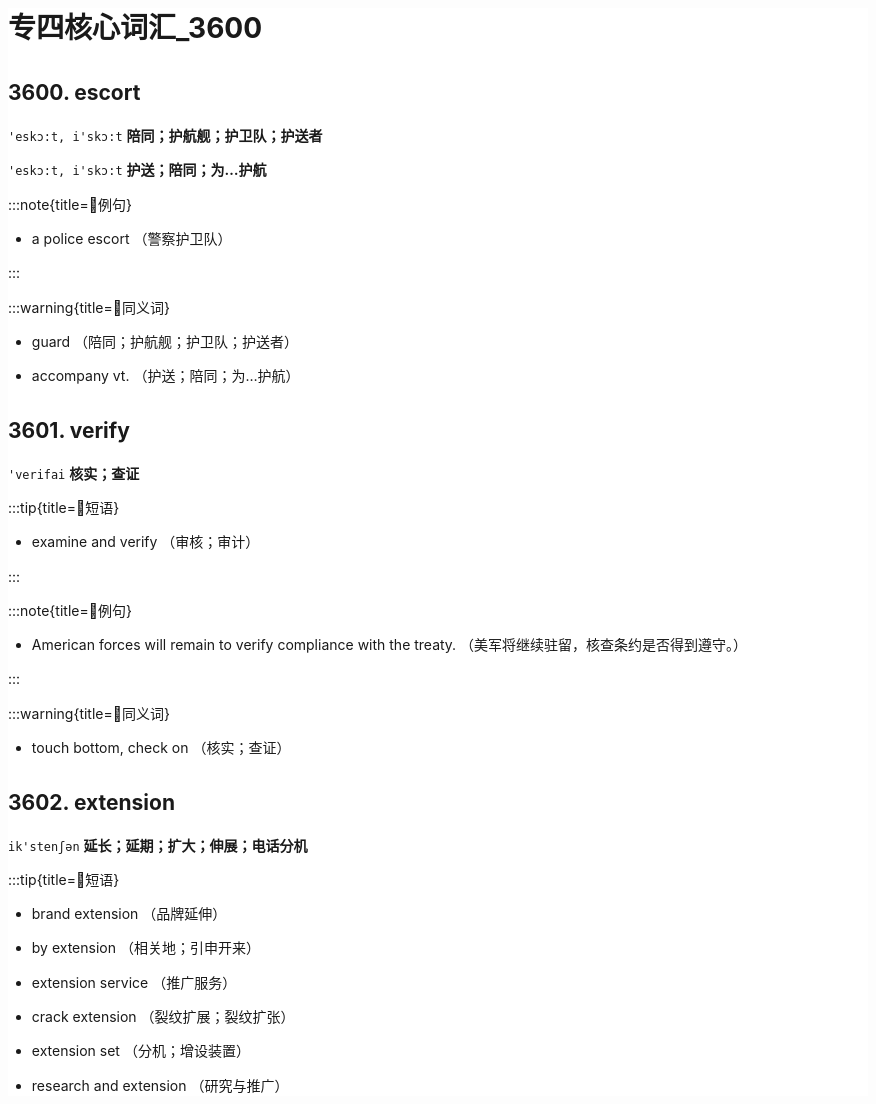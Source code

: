 # 专四核心词汇_3600

## 3600. escort

`'eskɔ:t, i'skɔ:t`  **陪同；护航舰；护卫队；护送者**

`'eskɔ:t, i'skɔ:t`  **护送；陪同；为…护航**

:::note{title=🎤例句}

- a police escort  （警察护卫队）

:::

:::warning{title=🤔同义词}

- guard （陪同；护航舰；护卫队；护送者）

- accompany vt. （护送；陪同；为…护航）


## 3601. verify

`'verifai`  **核实；查证**

:::tip{title=🤩短语}

- examine and verify （审核；审计）

:::

:::note{title=🎤例句}

- American forces will remain to verify compliance with the treaty. （美军将继续驻留，核查条约是否得到遵守。）

:::

:::warning{title=🤔同义词}

- touch bottom, check on （核实；查证）


## 3602. extension

`ik'stenʃən`  **延长；延期；扩大；伸展；电话分机**

:::tip{title=🤩短语}

- brand extension （品牌延伸）

- by extension （相关地；引申开来）

- extension service （推广服务）

- crack extension （裂纹扩展；裂纹扩张）

- extension set （分机；增设装置）

- research and extension （研究与推广）
